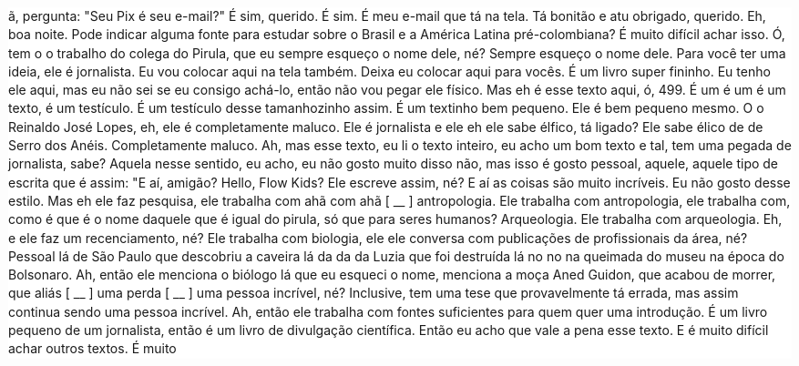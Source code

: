 ã, pergunta: "Seu Pix é seu e-mail?" É
sim, querido. É sim. É meu e-mail que tá
na tela. Tá bonitão e atu obrigado,
querido. Eh, boa noite. Pode indicar
alguma fonte para estudar sobre o Brasil
e a América Latina pré-colombiana?
É muito difícil achar isso. Ó, tem o o
trabalho do colega do Pirula, que eu
sempre esqueço o nome dele, né? Sempre
esqueço o nome dele. Para você ter uma
ideia, ele é jornalista. Eu vou colocar
aqui na tela também. Deixa eu colocar
aqui para vocês.
É um livro super fininho. Eu tenho ele
aqui, mas eu não sei se eu consigo
achá-lo, então não vou pegar ele físico.
Mas eh é esse texto aqui, ó, 499. É um é
um é um texto, é um testículo. É um
testículo desse tamanhozinho assim. É um
textinho bem pequeno. Ele é bem pequeno
mesmo. O o Reinaldo José Lopes, eh, ele
é completamente maluco. Ele é jornalista
e ele eh ele sabe élfico, tá ligado? Ele
sabe élico de de Serro dos Anéis.
Completamente maluco. Ah, mas esse
texto, eu li o texto inteiro, eu acho um
bom texto e tal, tem uma pegada de
jornalista, sabe? Aquela nesse sentido,
eu acho, eu não gosto muito disso não,
mas isso é gosto pessoal, aquele, aquele
tipo de escrita que é assim: "E aí,
amigão? Hello, Flow Kids? Ele escreve
assim, né? E aí as coisas são muito
incríveis. Eu não gosto desse estilo.
Mas eh ele faz pesquisa, ele trabalha
com ahã com
ahã [ __ ]
antropologia. Ele trabalha com
antropologia, ele trabalha com, como é
que é o nome daquele que é igual do
pirula, só que para seres humanos?
Arqueologia. Ele trabalha com
arqueologia. Eh, e ele faz um
recenciamento, né? Ele trabalha com
biologia, ele ele conversa com
publicações de profissionais da área,
né? Pessoal lá de São Paulo que
descobriu a caveira lá da da da Luzia
que foi destruída lá no no na queimada
do museu na época do Bolsonaro.
Ah, então ele menciona o biólogo lá que
eu esqueci o nome, menciona a moça Aned
Guidon, que acabou de morrer, que aliás
[ __ ] uma perda [ __ ] uma pessoa
incrível, né? Inclusive, tem uma tese
que provavelmente tá errada, mas assim
continua sendo uma pessoa incrível. Ah,
então ele trabalha com fontes
suficientes para quem quer uma
introdução. É um livro pequeno de um
jornalista, então é um livro de
divulgação científica. Então eu acho que
vale a pena esse texto. E é muito
difícil achar outros textos. É muito